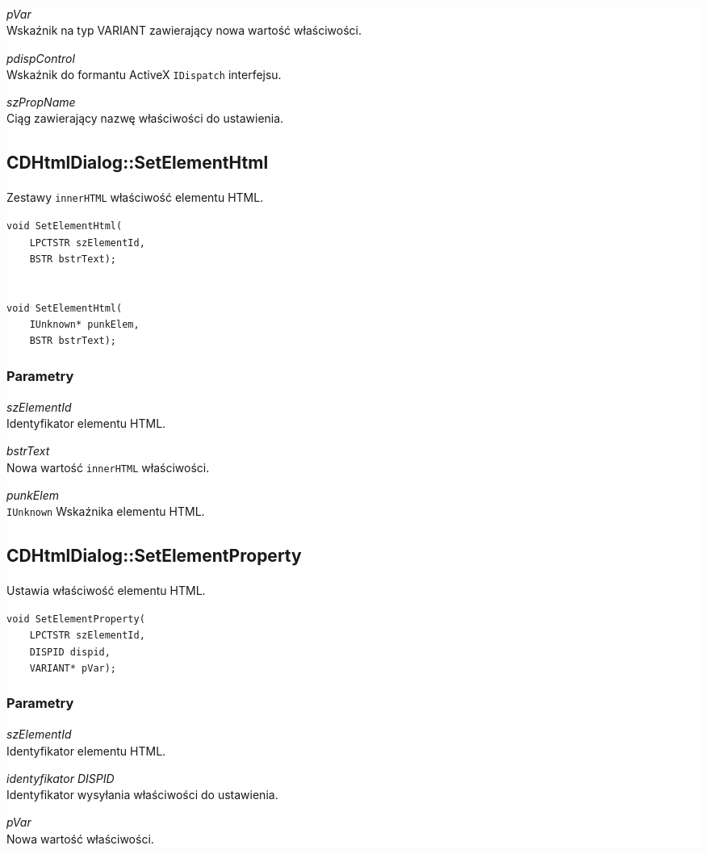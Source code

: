  *pVar*  
 Wskaźnik na typ VARIANT zawierający nowa wartość właściwości.  
  
 *pdispControl*  
 Wskaźnik do formantu ActiveX `IDispatch` interfejsu.  
  
 *szPropName*  
 Ciąg zawierający nazwę właściwości do ustawienia.  
  
##  <a name="setelementhtml"></a>  CDHtmlDialog::SetElementHtml  
 Zestawy `innerHTML` właściwość elementu HTML.  
  
```  
void SetElementHtml(
    LPCTSTR szElementId,  
    BSTR bstrText);

 
void SetElementHtml(
    IUnknown* punkElem,  
    BSTR bstrText);
```  
  
### <a name="parameters"></a>Parametry  
 *szElementId*  
 Identyfikator elementu HTML.  
  
 *bstrText*  
 Nowa wartość `innerHTML` właściwości.  
  
 *punkElem*  
 `IUnknown` Wskaźnika elementu HTML.  
  
##  <a name="setelementproperty"></a>  CDHtmlDialog::SetElementProperty  
 Ustawia właściwość elementu HTML.  
  
```  
void SetElementProperty(
    LPCTSTR szElementId,  
    DISPID dispid,  
    VARIANT* pVar);
```  
  
### <a name="parameters"></a>Parametry  
 *szElementId*  
 Identyfikator elementu HTML.  
  
 *identyfikator DISPID*  
 Identyfikator wysyłania właściwości do ustawienia.  
  
 *pVar*  
 Nowa wartość właściwości.  
  